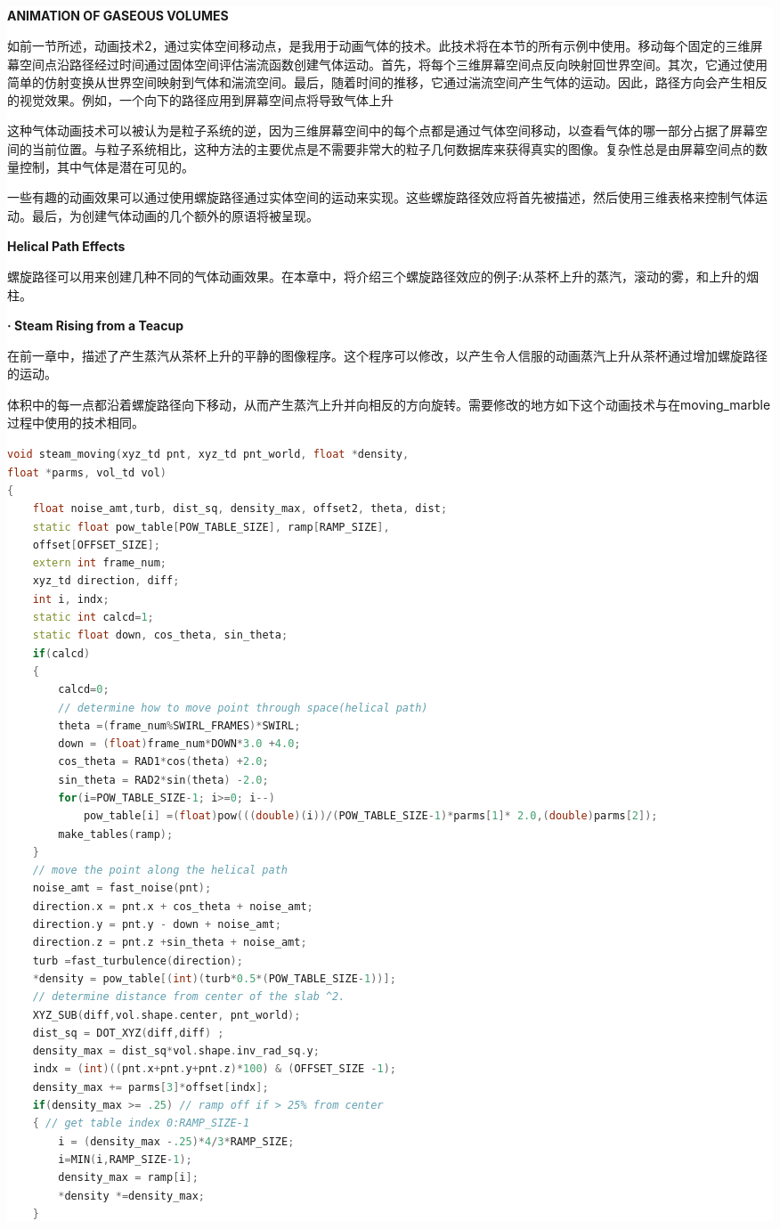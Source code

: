```c++
```

**ANIMATION OF GASEOUS VOLUMES**

如前一节所述，动画技术2，通过实体空间移动点，是我用于动画气体的技术。此技术将在本节的所有示例中使用。移动每个固定的三维屏幕空间点沿路径经过时间通过固体空间评估湍流函数创建气体运动。首先，将每个三维屏幕空间点反向映射回世界空间。其次，它通过使用简单的仿射变换从世界空间映射到气体和湍流空间。最后，随着时间的推移，它通过湍流空间产生气体的运动。因此，路径方向会产生相反的视觉效果。例如，一个向下的路径应用到屏幕空间点将导致气体上升

这种气体动画技术可以被认为是粒子系统的逆，因为三维屏幕空间中的每个点都是通过气体空间移动，以查看气体的哪一部分占据了屏幕空间的当前位置。与粒子系统相比，这种方法的主要优点是不需要非常大的粒子几何数据库来获得真实的图像。复杂性总是由屏幕空间点的数量控制，其中气体是潜在可见的。

一些有趣的动画效果可以通过使用螺旋路径通过实体空间的运动来实现。这些螺旋路径效应将首先被描述，然后使用三维表格来控制气体运动。最后，为创建气体动画的几个额外的原语将被呈现。

**Helical Path Effects**

螺旋路径可以用来创建几种不同的气体动画效果。在本章中，将介绍三个螺旋路径效应的例子:从茶杯上升的蒸汽，滚动的雾，和上升的烟柱。

**· Steam Rising from a Teacup**

在前一章中，描述了产生蒸汽从茶杯上升的平静的图像程序。这个程序可以修改，以产生令人信服的动画蒸汽上升从茶杯通过增加螺旋路径的运动。

体积中的每一点都沿着螺旋路径向下移动，从而产生蒸汽上升并向相反的方向旋转。需要修改的地方如下这个动画技术与在moving_marble过程中使用的技术相同。

```c++
void steam_moving(xyz_td pnt, xyz_td pnt_world, float *density,
float *parms, vol_td vol)
{
    float noise_amt,turb, dist_sq, density_max, offset2, theta, dist;
    static float pow_table[POW_TABLE_SIZE], ramp[RAMP_SIZE],
    offset[OFFSET_SIZE];
    extern int frame_num;
    xyz_td direction, diff;
    int i, indx;
    static int calcd=1;
    static float down, cos_theta, sin_theta;
    if(calcd)
    { 
        calcd=0;
        // determine how to move point through space(helical path)
        theta =(frame_num%SWIRL_FRAMES)*SWIRL;
        down = (float)frame_num*DOWN*3.0 +4.0;
        cos_theta = RAD1*cos(theta) +2.0;
        sin_theta = RAD2*sin(theta) -2.0;
        for(i=POW_TABLE_SIZE-1; i>=0; i--)
        	pow_table[i] =(float)pow(((double)(i))/(POW_TABLE_SIZE-1)*parms[1]* 2.0,(double)parms[2]);
        make_tables(ramp);
    }
    // move the point along the helical path
    noise_amt = fast_noise(pnt);
    direction.x = pnt.x + cos_theta + noise_amt;
    direction.y = pnt.y - down + noise_amt;
    direction.z = pnt.z +sin_theta + noise_amt;
    turb =fast_turbulence(direction);
    *density = pow_table[(int)(turb*0.5*(POW_TABLE_SIZE-1))];
    // determine distance from center of the slab ^2.
    XYZ_SUB(diff,vol.shape.center, pnt_world);
    dist_sq = DOT_XYZ(diff,diff) ;
    density_max = dist_sq*vol.shape.inv_rad_sq.y;
    indx = (int)((pnt.x+pnt.y+pnt.z)*100) & (OFFSET_SIZE -1);
    density_max += parms[3]*offset[indx];
    if(density_max >= .25) // ramp off if > 25% from center
    { // get table index 0:RAMP_SIZE-1
        i = (density_max -.25)*4/3*RAMP_SIZE;
        i=MIN(i,RAMP_SIZE-1);
        density_max = ramp[i];
        *density *=density_max;
    }
```

[^color]: “颜色”这个词总是被松散地使用。大多数物体表面属性可以通过纹理控制，而物体的漫反射颜色是最经常修改的值，任何其他表面属性都可以使用完全相同的方法控制。它只是说“颜色”比“表面属性指定一些矢量，你可以修改你的纹理界面”容易得多。
[^derivative]: 上述的这个导数，其实应该想让其乘一个凹凸值的变化量。
[^傅里叶合成]: 在这种情况下，不同振幅和周期的余弦和控制纹理透明度
[^imposters]: imposters一个纹理映射多边形，预先计算了一个对象的渲染(颜色和alpha)，并映射到简单的几何体上以加速渲染。纹理映射图像需要更新，因为视图的改变，以反映适当的图像，以查看对象从一个新的视点。